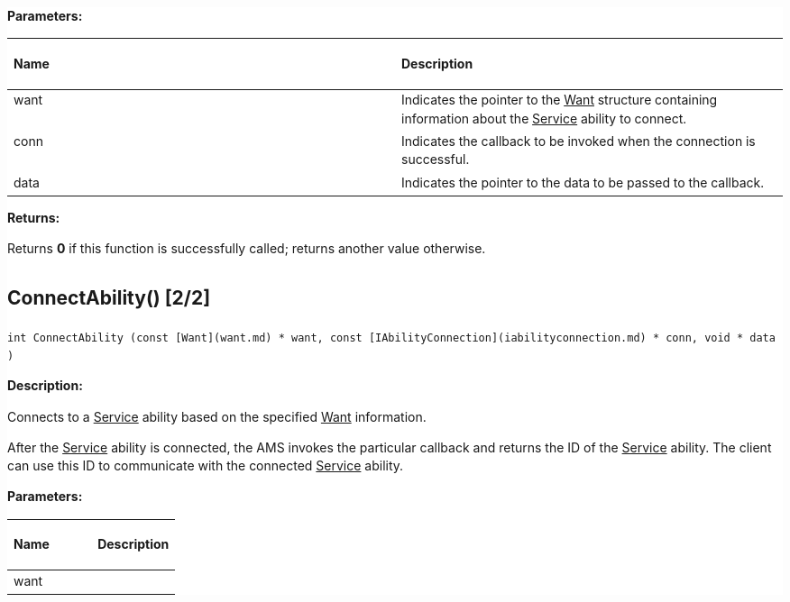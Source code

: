 **Parameters:**

<a name="table775652436084826"></a>
<table><thead align="left"><tr id="row1183605625084826"><th class="cellrowborder" valign="top" width="50%" id="mcps1.1.3.1.1"><p id="p1572749253084826"><a name="p1572749253084826"></a><a name="p1572749253084826"></a>Name</p>
</th>
<th class="cellrowborder" valign="top" width="50%" id="mcps1.1.3.1.2"><p id="p1506534041084826"><a name="p1506534041084826"></a><a name="p1506534041084826"></a>Description</p>
</th>
</tr>
</thead>
<tbody><tr id="row1100950139084826"><td class="cellrowborder" valign="top" width="50%" headers="mcps1.1.3.1.1 ">want</td>
<td class="cellrowborder" valign="top" width="50%" headers="mcps1.1.3.1.2 ">Indicates the pointer to the <a href="want.md">Want</a> structure containing information about the <a href="service.md">Service</a> ability to connect. </td>
</tr>
<tr id="row719962878084826"><td class="cellrowborder" valign="top" width="50%" headers="mcps1.1.3.1.1 ">conn</td>
<td class="cellrowborder" valign="top" width="50%" headers="mcps1.1.3.1.2 ">Indicates the callback to be invoked when the connection is successful. </td>
</tr>
<tr id="row1943619680084826"><td class="cellrowborder" valign="top" width="50%" headers="mcps1.1.3.1.1 ">data</td>
<td class="cellrowborder" valign="top" width="50%" headers="mcps1.1.3.1.2 ">Indicates the pointer to the data to be passed to the callback. </td>
</tr>
</tbody>
</table>

**Returns:**

Returns  **0**  if this function is successfully called; returns another value otherwise. 



## ConnectAbility\(\) \[2/2\]<a name="gaae6c2bbb6ab0df92e39c1daad2bd901f"></a>

```
int ConnectAbility (const [Want](want.md) * want, const [IAbilityConnection](iabilityconnection.md) * conn, void * data )
```

 **Description:**

Connects to a  [Service](service.md)  ability based on the specified  [Want](want.md)  information. 

After the  [Service](service.md)  ability is connected, the AMS invokes the particular callback and returns the ID of the  [Service](service.md)  ability. The client can use this ID to communicate with the connected  [Service](service.md)  ability.

**Parameters:**

<a name="table1253404157084826"></a>
<table><thead align="left"><tr id="row1250764545084826"><th class="cellrowborder" valign="top" width="50%" id="mcps1.1.3.1.1"><p id="p1825720735084826"><a name="p1825720735084826"></a><a name="p1825720735084826"></a>Name</p>
</th>
<th class="cellrowborder" valign="top" width="50%" id="mcps1.1.3.1.2"><p id="p2030283194084826"><a name="p2030283194084826"></a><a name="p2030283194084826"></a>Description</p>
</th>
</tr>
</thead>
<tbody><tr id="row272791548084826"><td class="cellrowborder" valign="top" width="50%" headers="mcps1.1.3.1.1 ">want</td>